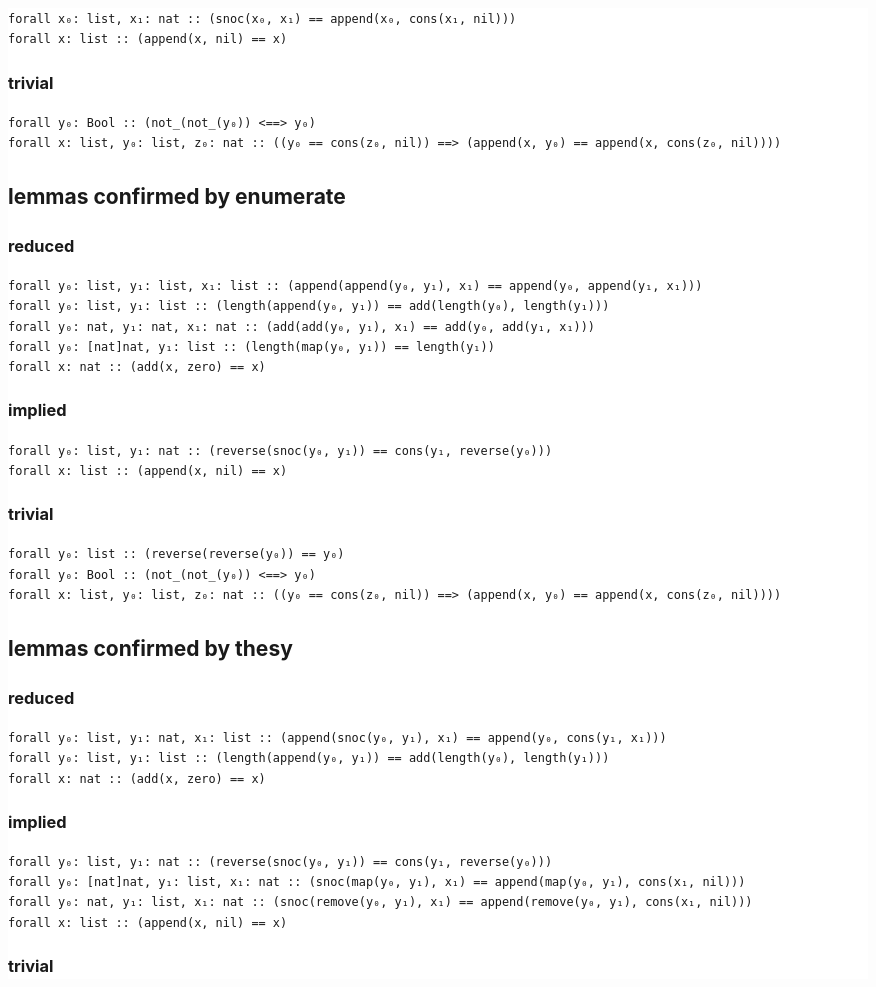     forall x₀: list, x₁: nat :: (snoc(x₀, x₁) == append(x₀, cons(x₁, nil)))
    forall x: list :: (append(x, nil) == x)

### trivial

    forall y₀: Bool :: (not_(not_(y₀)) <==> y₀)
    forall x: list, y₀: list, z₀: nat :: ((y₀ == cons(z₀, nil)) ==> (append(x, y₀) == append(x, cons(z₀, nil))))


## lemmas confirmed by enumerate

### reduced

    forall y₀: list, y₁: list, x₁: list :: (append(append(y₀, y₁), x₁) == append(y₀, append(y₁, x₁)))
    forall y₀: list, y₁: list :: (length(append(y₀, y₁)) == add(length(y₀), length(y₁)))
    forall y₀: nat, y₁: nat, x₁: nat :: (add(add(y₀, y₁), x₁) == add(y₀, add(y₁, x₁)))
    forall y₀: [nat]nat, y₁: list :: (length(map(y₀, y₁)) == length(y₁))
    forall x: nat :: (add(x, zero) == x)

### implied

    forall y₀: list, y₁: nat :: (reverse(snoc(y₀, y₁)) == cons(y₁, reverse(y₀)))
    forall x: list :: (append(x, nil) == x)

### trivial

    forall y₀: list :: (reverse(reverse(y₀)) == y₀)
    forall y₀: Bool :: (not_(not_(y₀)) <==> y₀)
    forall x: list, y₀: list, z₀: nat :: ((y₀ == cons(z₀, nil)) ==> (append(x, y₀) == append(x, cons(z₀, nil))))


## lemmas confirmed by thesy

### reduced

    forall y₀: list, y₁: nat, x₁: list :: (append(snoc(y₀, y₁), x₁) == append(y₀, cons(y₁, x₁)))
    forall y₀: list, y₁: list :: (length(append(y₀, y₁)) == add(length(y₀), length(y₁)))
    forall x: nat :: (add(x, zero) == x)

### implied

    forall y₀: list, y₁: nat :: (reverse(snoc(y₀, y₁)) == cons(y₁, reverse(y₀)))
    forall y₀: [nat]nat, y₁: list, x₁: nat :: (snoc(map(y₀, y₁), x₁) == append(map(y₀, y₁), cons(x₁, nil)))
    forall y₀: nat, y₁: list, x₁: nat :: (snoc(remove(y₀, y₁), x₁) == append(remove(y₀, y₁), cons(x₁, nil)))
    forall x: list :: (append(x, nil) == x)

### trivial
